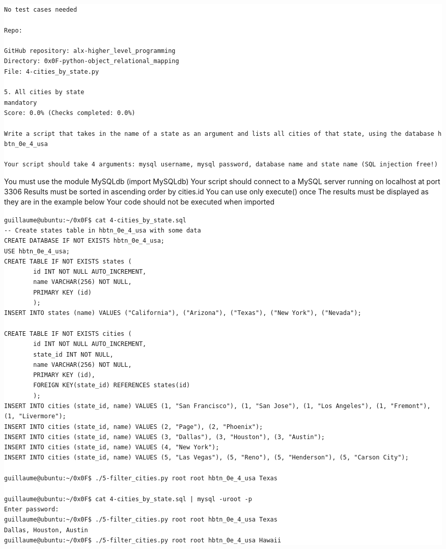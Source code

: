 	No test cases needed

	Repo:

	GitHub repository: alx-higher_level_programming
	Directory: 0x0F-python-object_relational_mapping
	File: 4-cities_by_state.py

	5. All cities by state
	mandatory
	Score: 0.0% (Checks completed: 0.0%)

	Write a script that takes in the name of a state as an argument and lists all cities of that state, using the database hbtn_0e_4_usa

	Your script should take 4 arguments: mysql username, mysql password, database name and state name (SQL injection free!)
You must use the module MySQLdb (import MySQLdb)
	Your script should connect to a MySQL server running on localhost at port 3306
	Results must be sorted in ascending order by cities.id
	You can use only execute() once
	The results must be displayed as they are in the example below
	Your code should not be executed when imported

	guillaume@ubuntu:~/0x0F$ cat 4-cities_by_state.sql
	-- Create states table in hbtn_0e_4_usa with some data
	CREATE DATABASE IF NOT EXISTS hbtn_0e_4_usa;
	USE hbtn_0e_4_usa;
	CREATE TABLE IF NOT EXISTS states ( 
			id INT NOT NULL AUTO_INCREMENT, 
			name VARCHAR(256) NOT NULL,
			PRIMARY KEY (id)
			);
	INSERT INTO states (name) VALUES ("California"), ("Arizona"), ("Texas"), ("New York"), ("Nevada");

	CREATE TABLE IF NOT EXISTS cities ( 
			id INT NOT NULL AUTO_INCREMENT, 
			state_id INT NOT NULL,
			name VARCHAR(256) NOT NULL,
			PRIMARY KEY (id),
			FOREIGN KEY(state_id) REFERENCES states(id)
			);
	INSERT INTO cities (state_id, name) VALUES (1, "San Francisco"), (1, "San Jose"), (1, "Los Angeles"), (1, "Fremont"), (1, "Livermore");
	INSERT INTO cities (state_id, name) VALUES (2, "Page"), (2, "Phoenix");
	INSERT INTO cities (state_id, name) VALUES (3, "Dallas"), (3, "Houston"), (3, "Austin");
	INSERT INTO cities (state_id, name) VALUES (4, "New York");
	INSERT INTO cities (state_id, name) VALUES (5, "Las Vegas"), (5, "Reno"), (5, "Henderson"), (5, "Carson City");

	guillaume@ubuntu:~/0x0F$ ./5-filter_cities.py root root hbtn_0e_4_usa Texas

	guillaume@ubuntu:~/0x0F$ cat 4-cities_by_state.sql | mysql -uroot -p
	Enter password: 
	guillaume@ubuntu:~/0x0F$ ./5-filter_cities.py root root hbtn_0e_4_usa Texas
	Dallas, Houston, Austin
	guillaume@ubuntu:~/0x0F$ ./5-filter_cities.py root root hbtn_0e_4_usa Hawaii
